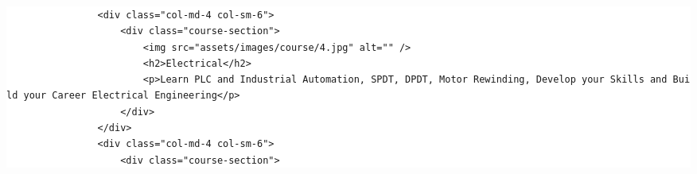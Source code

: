 					<div class="col-md-4 col-sm-6">
						<div class="course-section">
							<img src="assets/images/course/4.jpg" alt="" />
							<h2>Electrical</h2>
							<p>Learn PLC and Industrial Automation, SPDT, DPDT, Motor Rewinding, Develop your Skills and Build your Career Electrical Engineering</p>
						</div>
					</div>
					<div class="col-md-4 col-sm-6">
						<div class="course-section">